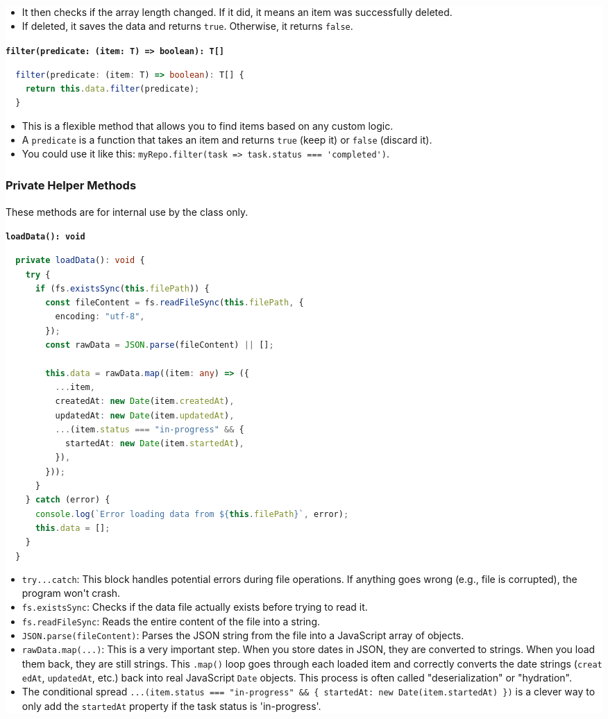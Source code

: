 *   It then checks if the array length changed. If it did, it means an item was successfully deleted.
*   If deleted, it saves the data and returns `true`. Otherwise, it returns `false`.

**`filter(predicate: (item: T) => boolean): T[]`**
```typescript
  filter(predicate: (item: T) => boolean): T[] {
    return this.data.filter(predicate);
  }
```
*   This is a flexible method that allows you to find items based on any custom logic.
*   A `predicate` is a function that takes an item and returns `true` (keep it) or `false` (discard it).
*   You could use it like this: `myRepo.filter(task => task.status === 'completed')`.

### Private Helper Methods

These methods are for internal use by the class only.

**`loadData(): void`**
```typescript
  private loadData(): void {
    try {
      if (fs.existsSync(this.filePath)) {
        const fileContent = fs.readFileSync(this.filePath, {
          encoding: "utf-8",
        });
        const rawData = JSON.parse(fileContent) || [];

        this.data = rawData.map((item: any) => ({
          ...item,
          createdAt: new Date(item.createdAt),
          updatedAt: new Date(item.updatedAt),
          ...(item.status === "in-progress" && {
            startedAt: new Date(item.startedAt),
          }),
        }));
      }
    } catch (error) {
      console.log(`Error loading data from ${this.filePath}`, error);
      this.data = [];
    }
  }
```
*   `try...catch`: This block handles potential errors during file operations. If anything goes wrong (e.g., file is corrupted), the program won't crash.
*   `fs.existsSync`: Checks if the data file actually exists before trying to read it.
*   `fs.readFileSync`: Reads the entire content of the file into a string.
*   `JSON.parse(fileContent)`: Parses the JSON string from the file into a JavaScript array of objects.
*   `rawData.map(...)`: This is a very important step. When you store dates in JSON, they are converted to strings. When you load them back, they are still strings. This `.map()` loop goes through each loaded item and correctly converts the date strings (`createdAt`, `updatedAt`, etc.) back into real JavaScript `Date` objects. This process is often called "deserialization" or "hydration".
*   The conditional spread `...(item.status === "in-progress" && { startedAt: new Date(item.startedAt) })` is a clever way to only add the `startedAt` property if the task status is 'in-progress'.
